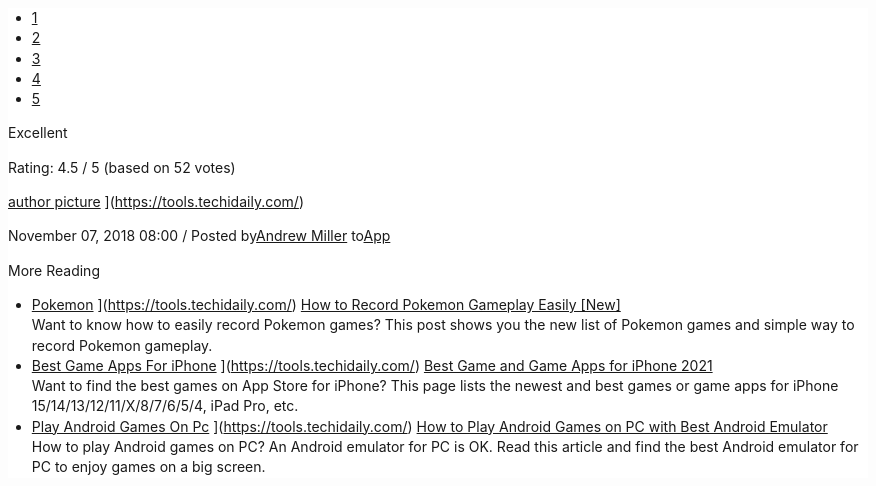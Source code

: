 * [1](https://tools.techidaily.com/)
* [2](https://tools.techidaily.com/)
* [3](https://tools.techidaily.com/)
* [4](https://tools.techidaily.com/)
* [5](https://tools.techidaily.com/)

Excellent

Rating: 4.5 / 5 (based on 52 votes)

[author picture](https://www.aiseesoft.com/images/author/andrew.png) ](https://tools.techidaily.com/)

 November 07, 2018 08:00 / Posted by[Andrew Miller](https://tools.techidaily.com/) to[App](https://tools.techidaily.com/)

More Reading

* [Pokemon](https://www.aiseesoft.com/images/more-reading/pokemon-s.jpg) ](https://tools.techidaily.com/) [ How to Record Pokemon Gameplay Easily \[New\]](https://tools.techidaily.com/)  
 Want to know how to easily record Pokemon games? This post shows you the new list of Pokemon games and simple way to record Pokemon gameplay.
* [Best Game Apps For iPhone](https://www.aiseesoft.com/images/more-reading/best-game-apps-for-iphone-s.jpg) ](https://tools.techidaily.com/) [Best Game and Game Apps for iPhone 2021](https://tools.techidaily.com/)  
 Want to find the best games on App Store for iPhone? This page lists the newest and best games or game apps for iPhone 15/14/13/12/11/X/8/7/6/5/4, iPad Pro, etc.
* [Play Android Games On Pc](https://www.aiseesoft.com/images/more-reading/play-android-games-on-pc-s.jpg) ](https://tools.techidaily.com/) [How to Play Android Games on PC with Best Android Emulator](https://tools.techidaily.com/)  
 How to play Android games on PC? An Android emulator for PC is OK. Read this article and find the best Android emulator for PC to enjoy games on a big screen.

<ins class="adsbygoogle"
     style="display:block"
     data-ad-format="autorelaxed"
     data-ad-client="ca-pub-7571918770474297"
     data-ad-slot="1223367746"></ins>



<ins class="adsbygoogle"
     style="display:block"
     data-ad-client="ca-pub-7571918770474297"
     data-ad-slot="8358498916"
     data-ad-format="auto"
     data-full-width-responsive="true"></ins>

